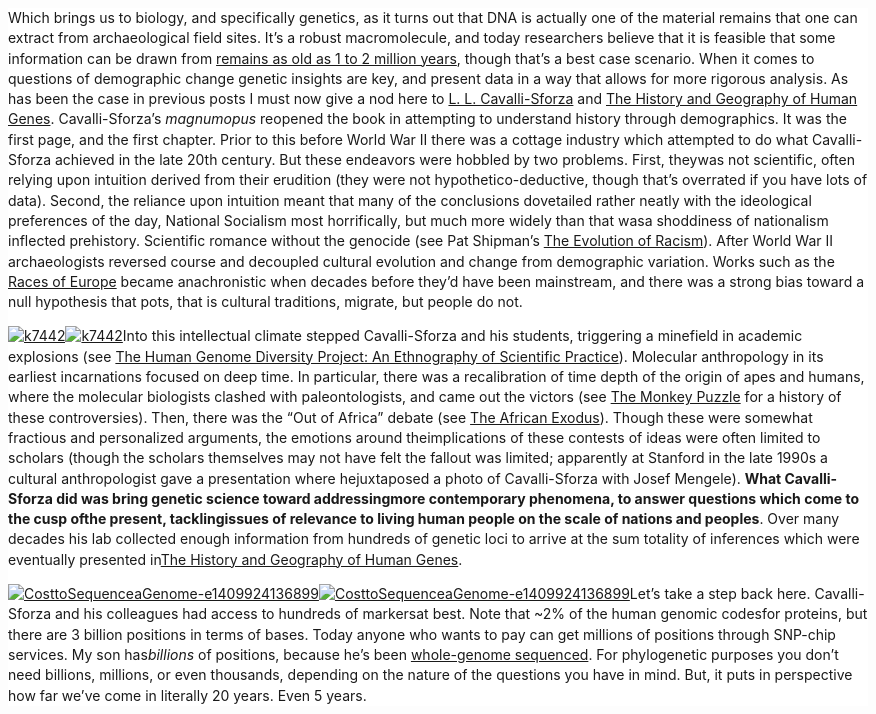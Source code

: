 Which brings us to biology, and specifically genetics, as it turns out that DNA is actually one of the material remains that one can extract from archaeological field sites. It’s a robust macromolecule, and today researchers believe that it is feasible that some information can be drawn from [remains as old as 1 to 2 million years](http://www.the-scientist.com/?articles.view/articleNo/43069/title/What-s-Old-Is-New-Again/), though that’s a best case scenario. When it comes to questions of demographic change genetic insights are key, and present data in a way that allows for more rigorous analysis. As has been the case in previous posts I must now give a nod here to [L. L. Cavalli-Sforza](https://www.gnxp.com/blog/2006/08/10-questions-for-luigi-luca-cavalli.php) and [The History and Geography of Human Genes](https://www.amazon.com/exec/obidos/ASIN/0691029059/geneexpressio-20). Cavalli-Sforza’s *magnumopus* reopened the book in attempting to understand history through demographics. It was the first page, and the first chapter. Prior to this before World War II there was a cottage industry which attempted to do what Cavalli-Sforza achieved in the late 20th century. But these endeavors were hobbled by two problems. First, theywas not scientific, often relying upon intuition derived from their erudition (they were not hypothetico-deductive, though that’s overrated if you have lots of data). Second, the reliance upon intuition meant that many of the conclusions dovetailed rather neatly with the ideological preferences of the day, National Socialism most horrifically, but much more widely than that wasa shoddiness of nationalism inflected prehistory. Scientific romance without the genocide (see Pat Shipman’s [The Evolution of Racism](https://www.amazon.com/exec/obidos/ASIN/0671754602/geneexpressio-20)). After World War II archaeologists reversed course and decoupled cultural evolution and change from demographic variation. Works such as the [Races of Europe](https://www.amazon.com/exec/obidos/ASIN/1447811585/geneexpressio-20) became anachronistic when decades before they’d have been mainstream, and there was a strong bias toward a null hypothesis that pots, that is cultural traditions, migrate, but people do not.



[![k7442](https://i0.wp.com/www.unz.com/wp-content/uploads/2015/06/k7442-193x300.gif?resize=169%2C263)![k7442](https://i0.wp.com/www.unz.com/wp-content/uploads/2015/06/k7442-193x300.gif?resize=169%2C263)](https://www.amazon.com/exec/obidos/ASIN/B009MYAOQU/geneexpressio-20)Into this intellectual climate stepped Cavalli-Sforza and his students, triggering a minefield in academic explosions (see [The Human Genome Diversity Project: An Ethnography of Scientific Practice](https://www.amazon.com/exec/obidos/ASIN/0521539870/geneexpressio-20)). Molecular anthropology in its earliest incarnations focused on deep time. In particular, there was a recalibration of time depth of the origin of apes and humans, where the molecular biologists clashed with paleontologists, and came out the victors (see [The Monkey Puzzle](https://www.amazon.com/exec/obidos/ASIN/0370304691/geneexpressio-20) for a history of these controversies). Then, there was the “Out of Africa” debate (see [The African Exodus](https://www.amazon.com/exec/obidos/ASIN/B00YM40KUU/geneexpressio-20)). Though these were somewhat fractious and personalized arguments, the emotions around theimplications of these contests of ideas were often limited to scholars (though the scholars themselves may not have felt the fallout was limited; apparently at Stanford in the late 1990s a cultural anthropologist gave a presentation where hejuxtaposed a photo of Cavalli-Sforza with Josef Mengele). **What Cavalli-Sforza did was bring genetic science toward addressingmore contemporary phenomena, to answer questions which come to the cusp ofthe present, tacklingissues of relevance to living human people on the scale of nations and peoples**. Over many decades his lab collected enough information from hundreds of genetic loci to arrive at the sum totality of inferences which were eventually presented in[The History and Geography of Human Genes](https://www.amazon.com/exec/obidos/ASIN/0691029059/geneexpressio-20).

[![CosttoSequenceaGenome-e1409924136899](https://i0.wp.com/www.unz.com/wp-content/uploads/2015/06/CosttoSequenceaGenome-e1409924136899-300x176.png?resize=300%2C176)![CosttoSequenceaGenome-e1409924136899](https://i0.wp.com/www.unz.com/wp-content/uploads/2015/06/CosttoSequenceaGenome-e1409924136899-300x176.png?resize=300%2C176)](http://ark-invest.com/genomic-revolution/declining-costs-of-genome-sequencing)Let’s take a step back here. Cavalli-Sforza and his colleagues had access to hundreds of markersat best. Note that \~2% of the human genomic codesfor proteins, but there are 3 billion positions in terms of bases. Today anyone who wants to pay can get millions of positions through SNP-chip services. My son has*billions* of positions, because he’s been [whole-genome sequenced](http://www.technologyreview.com/news/527936/for-one-baby-life-begins-with-genome-revealed/). For phylogenetic purposes you don’t need billions, millions, or even thousands, depending on the nature of the questions you have in mind. But, it puts in perspective how far we’ve come in literally 20 years. Even 5 years.
